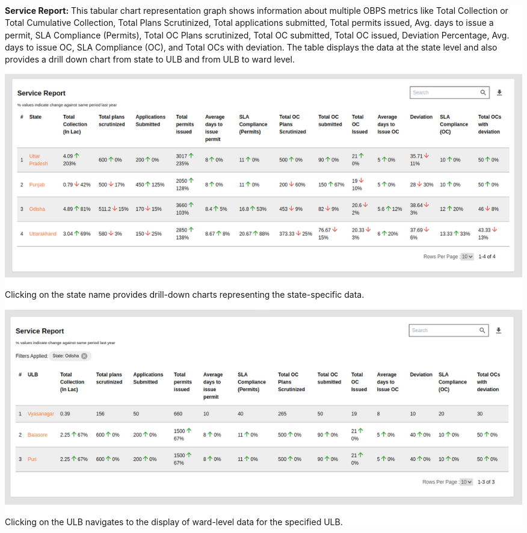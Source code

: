 **Service Report:** This tabular chart representation graph shows information about multiple OBPS metrics like Total Collection or Total Cumulative Collection, Total Plans Scrutinized, Total applications submitted, Total permits issued, Avg. days to issue a permit, SLA Compliance (Permits), Total OC Plans scrutinized, Total OC submitted, Total OC issued, Deviation Percentage, Avg. days to issue OC, SLA Compliance (OC), and Total OCs with deviation. The table displays the data at the state level and also provides a drill down chart from state to ULB and from ULB to ward level.

![](<../../../../.gitbook/assets/image (102).png>)

Clicking on the state name provides drill-down charts representing the state-specific data.

![](<../../../../.gitbook/assets/image (358).png>)

Clicking on the ULB navigates to the display of ward-level data for the specified ULB.

